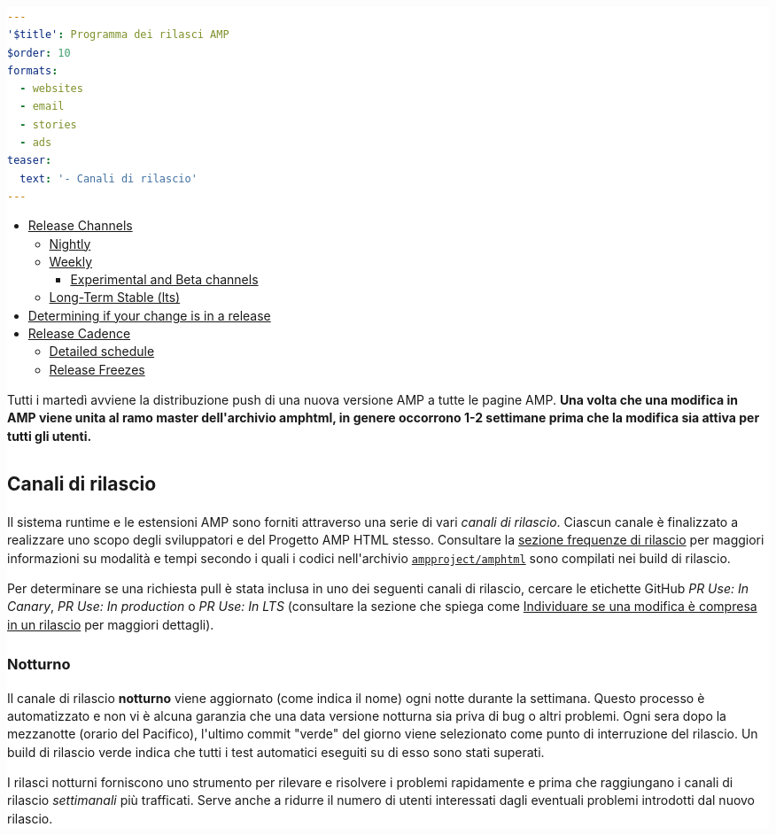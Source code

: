 ```yaml
---
'$title': Programma dei rilasci AMP
$order: 10
formats:
  - websites
  - email
  - stories
  - ads
teaser:
  text: '- Canali di rilascio'
---
```




- [Release Channels](#release-channels)
  - [Nightly](#nightly)
  - [Weekly](#weekly)
    - [Experimental and Beta channels](#experimental-and-beta-channels)
  - [Long-Term Stable (lts)](#long-term-stable-lts)
- [Determining if your change is in a release](#determining-if-your-change-is-in-a-release)
- [Release Cadence](#release-cadence)
  - [Detailed schedule](#detailed-schedule)
  - [Release Freezes](#release-freezes)

Tutti i martedì avviene la distribuzione push di una nuova versione AMP a tutte le pagine AMP. **Una volta che una modifica in AMP viene unita al ramo master dell'archivio amphtml, in genere occorrono 1-2 settimane prima che la modifica sia attiva per tutti gli utenti.**

## Canali di rilascio <a name="release-channels"></a>

Il sistema runtime e le estensioni AMP sono forniti attraverso una serie di vari _canali di rilascio_. Ciascun canale è finalizzato a realizzare uno scopo degli sviluppatori e del Progetto AMP HTML stesso. Consultare la [sezione frequenze di rilascio](#release-cadence) per maggiori informazioni su modalità e tempi secondo i quali i codici nell'archivio [`ampproject/amphtml`](https://github.com/ampproject/amphtml) sono compilati nei build di rilascio.

Per determinare se una richiesta pull è stata inclusa in uno dei seguenti canali di rilascio, cercare le etichette GitHub _PR Use: In Canary_, _PR Use: In production_ o _PR Use: In LTS_ (consultare la sezione che spiega come [Individuare se una modifica è compresa in un rilascio](#determining-if-your-change-is-in-a-release) per maggiori dettagli).

### Notturno <a name="nightly"></a>

Il canale di rilascio **notturno** viene aggiornato (come indica il nome) ogni notte durante la settimana. Questo processo è automatizzato e non vi è alcuna garanzia che una data versione notturna sia priva di bug o altri problemi. Ogni sera dopo la mezzanotte (orario del Pacifico), l'ultimo commit "verde" del giorno viene selezionato come punto di interruzione del rilascio. Un build di rilascio verde indica che tutti i test automatici eseguiti su di esso sono stati superati.

I rilasci notturni forniscono uno strumento per rilevare e risolvere i problemi rapidamente e prima che raggiungano i canali di rilascio _settimanali_ più trafficati. Serve anche a ridurre il numero di utenti interessati dagli eventuali problemi introdotti dal nuovo rilascio.
